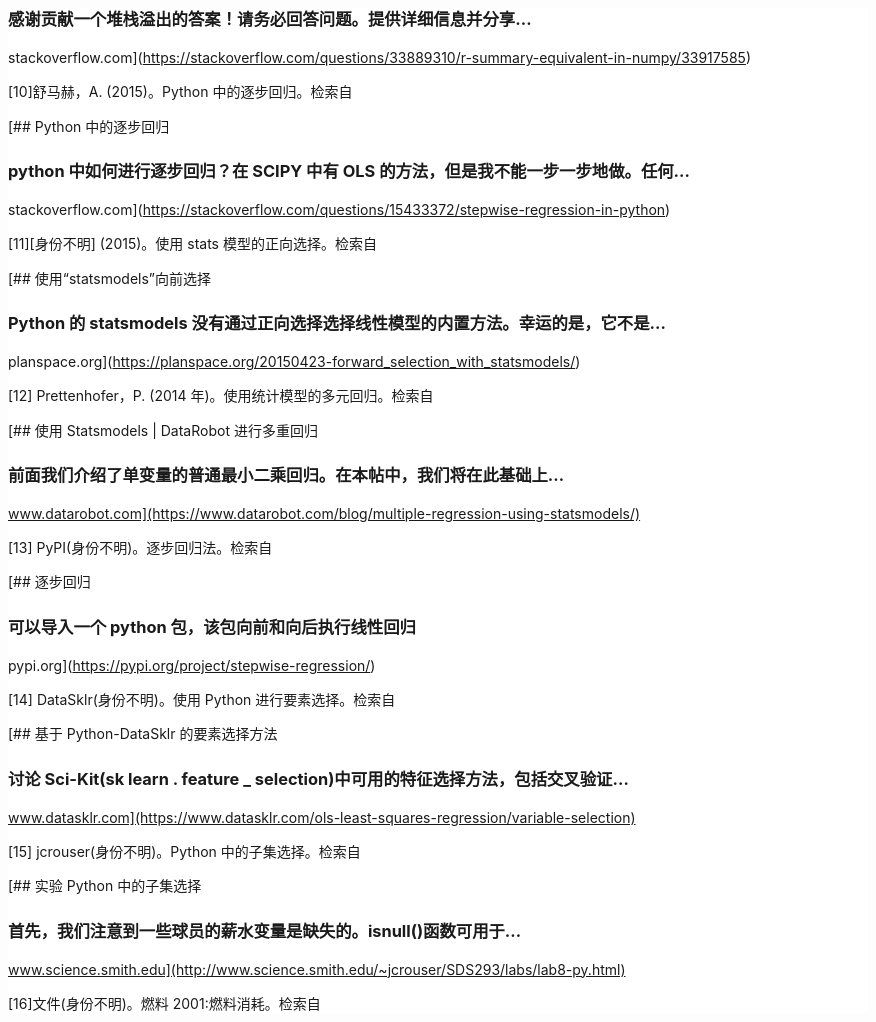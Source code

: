 ### 感谢贡献一个堆栈溢出的答案！请务必回答问题。提供详细信息并分享…

stackoverflow.com](https://stackoverflow.com/questions/33889310/r-summary-equivalent-in-numpy/33917585) 

[10]舒马赫，A. (2015)。Python 中的逐步回归。检索自

[](https://stackoverflow.com/questions/15433372/stepwise-regression-in-python) [## Python 中的逐步回归

### python 中如何进行逐步回归？在 SCIPY 中有 OLS 的方法，但是我不能一步一步地做。任何…

stackoverflow.com](https://stackoverflow.com/questions/15433372/stepwise-regression-in-python) 

[11][身份不明] (2015)。使用 stats 模型的正向选择。检索自

 [## 使用“statsmodels”向前选择

### Python 的 statsmodels 没有通过正向选择选择线性模型的内置方法。幸运的是，它不是…

planspace.org](https://planspace.org/20150423-forward_selection_with_statsmodels/) 

[12] Prettenhofer，P. (2014 年)。使用统计模型的多元回归。检索自

[](https://www.datarobot.com/blog/multiple-regression-using-statsmodels/) [## 使用 Statsmodels | DataRobot 进行多重回归

### 前面我们介绍了单变量的普通最小二乘回归。在本帖中，我们将在此基础上…

www.datarobot.com](https://www.datarobot.com/blog/multiple-regression-using-statsmodels/) 

[13] PyPI(身份不明)。逐步回归法。检索自

[](https://pypi.org/project/stepwise-regression/) [## 逐步回归

### 可以导入一个 python 包，该包向前和向后执行线性回归

pypi.org](https://pypi.org/project/stepwise-regression/) 

[14] DataSklr(身份不明)。使用 Python 进行要素选择。检索自

[](https://www.datasklr.com/ols-least-squares-regression/variable-selection) [## 基于 Python-DataSklr 的要素选择方法

### 讨论 Sci-Kit(sk learn . feature _ selection)中可用的特征选择方法，包括交叉验证…

www.datasklr.com](https://www.datasklr.com/ols-least-squares-regression/variable-selection) 

[15] jcrouser(身份不明)。Python 中的子集选择。检索自

 [## 实验 Python 中的子集选择

### 首先，我们注意到一些球员的薪水变量是缺失的。isnull()函数可用于…

www.science.smith.edu](http://www.science.smith.edu/~jcrouser/SDS293/labs/lab8-py.html) 

[16]文件(身份不明)。燃料 2001:燃料消耗。检索自

